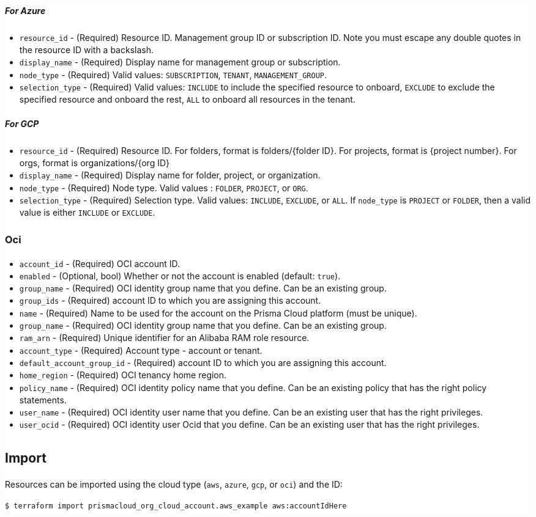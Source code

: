 ##### For Azure
* `resource_id` - (Required) Resource ID. Management group ID or subscription ID. Note you must escape any double quotes in the resource ID with a backslash.
* `display_name` - (Required) Display name for management group or subscription.
* `node_type` - (Required) Valid values: `SUBSCRIPTION`, `TENANT`, `MANAGEMENT_GROUP`.
* `selection_type` - (Required) Valid values: `INCLUDE` to include the specified resource to onboard, `EXCLUDE` to exclude the specified resource and onboard the rest, `ALL` to onboard all resources in the tenant.

##### For GCP
* `resource_id` - (Required) Resource ID.  For folders, format is folders/{folder ID}. For projects, format is {project number}. For orgs, format is organizations/{org ID}
* `display_name` - (Required) Display name for folder, project, or organization.
* `node_type` - (Required) Node type. Valid values : `FOLDER`, `PROJECT`, or `ORG`.
* `selection_type` - (Required) Selection type. Valid values: `INCLUDE`, `EXCLUDE`, or `ALL`. If `node_type` is `PROJECT` or `FOLDER`, then a valid value is either `INCLUDE` or `EXCLUDE`.

### Oci

* `account_id` - (Required) OCI account ID.
* `enabled` - (Optional, bool) Whether or not the account is enabled (default: `true`).
* `group_name` - (Required) OCI identity group name that you define. Can be an existing group.
* `group_ids` - (Required)  account ID to which you are assigning this account.
* `name` - (Required) Name to be used for the account on the Prisma Cloud platform (must be unique). 
* `group_name` - (Required) OCI identity group name that you define. Can be an existing group.
* `ram_arn` - (Required) Unique identifier for an Alibaba RAM role resource.
* `account_type` - (Required) Account type - account or tenant.
* `default_account_group_id` - (Required)  account ID to which you are assigning this account.
* `home_region` - (Required) OCI tenancy home region.
* `policy_name` - (Required) OCI identity policy name that you define. Can be an existing policy that has the right policy statements. 
* `user_name` - (Required) OCI identity user name that you define. Can be an existing user that has the right privileges.
* `user_ocid` - (Required) OCI identity user Ocid that you define. Can be an existing user that has the right privileges.

## Import

Resources can be imported using the cloud type (`aws`, `azure`, `gcp`, or `oci`) and the ID:

```
$ terraform import prismacloud_org_cloud_account.aws_example aws:accountIdHere
```
